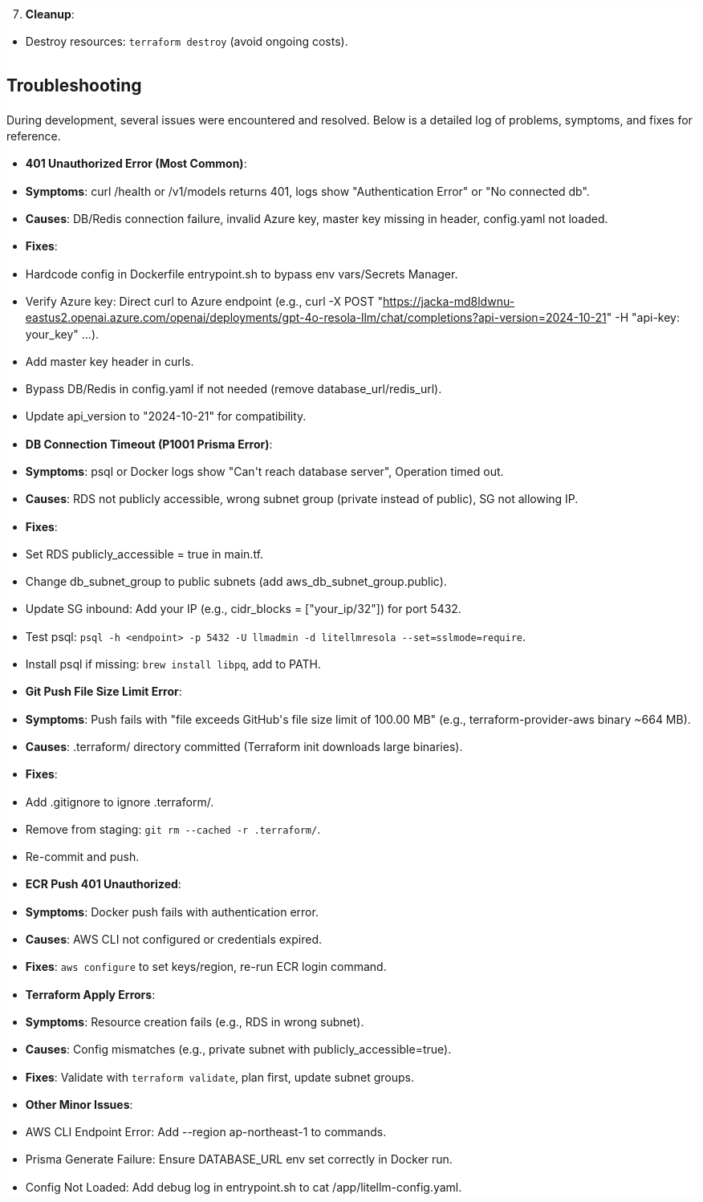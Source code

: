 7. **Cleanup**:
- Destroy resources: `terraform destroy` (avoid ongoing costs).

## Troubleshooting
During development, several issues were encountered and resolved. Below is a detailed log of problems, symptoms, and fixes for reference.

- **401 Unauthorized Error (Most Common)**:
- **Symptoms**: curl /health or /v1/models returns 401, logs show "Authentication Error" or "No connected db".
- **Causes**: DB/Redis connection failure, invalid Azure key, master key missing in header, config.yaml not loaded.
- **Fixes**:
- Hardcode config in Dockerfile entrypoint.sh to bypass env vars/Secrets Manager.
- Verify Azure key: Direct curl to Azure endpoint (e.g., curl -X POST "https://jacka-md8ldwnu-eastus2.openai.azure.com/openai/deployments/gpt-4o-resola-llm/chat/completions?api-version=2024-10-21" -H "api-key: your_key" ...).
- Add master key header in curls.
- Bypass DB/Redis in config.yaml if not needed (remove database_url/redis_url).
- Update api_version to "2024-10-21" for compatibility.

- **DB Connection Timeout (P1001 Prisma Error)**:
- **Symptoms**: psql or Docker logs show "Can't reach database server", Operation timed out.
- **Causes**: RDS not publicly accessible, wrong subnet group (private instead of public), SG not allowing IP.
- **Fixes**:
- Set RDS publicly_accessible = true in main.tf.
- Change db_subnet_group to public subnets (add aws_db_subnet_group.public).
- Update SG inbound: Add your IP (e.g., cidr_blocks = ["your_ip/32"]) for port 5432.
- Test psql: `psql -h <endpoint> -p 5432 -U llmadmin -d litellmresola --set=sslmode=require`.
- Install psql if missing: `brew install libpq`, add to PATH.

- **Git Push File Size Limit Error**:
- **Symptoms**: Push fails with "file exceeds GitHub's file size limit of 100.00 MB" (e.g., terraform-provider-aws binary ~664 MB).
- **Causes**: .terraform/ directory committed (Terraform init downloads large binaries).
- **Fixes**:
- Add .gitignore to ignore .terraform/.
- Remove from staging: `git rm --cached -r .terraform/`.
- Re-commit and push.

- **ECR Push 401 Unauthorized**:
- **Symptoms**: Docker push fails with authentication error.
- **Causes**: AWS CLI not configured or credentials expired.
- **Fixes**: `aws configure` to set keys/region, re-run ECR login command.

- **Terraform Apply Errors**:
- **Symptoms**: Resource creation fails (e.g., RDS in wrong subnet).
- **Causes**: Config mismatches (e.g., private subnet with publicly_accessible=true).
- **Fixes**: Validate with `terraform validate`, plan first, update subnet groups.

- **Other Minor Issues**:
- AWS CLI Endpoint Error: Add --region ap-northeast-1 to commands.
- Prisma Generate Failure: Ensure DATABASE_URL env set correctly in Docker run.
- Config Not Loaded: Add debug log in entrypoint.sh to cat /app/litellm-config.yaml.
